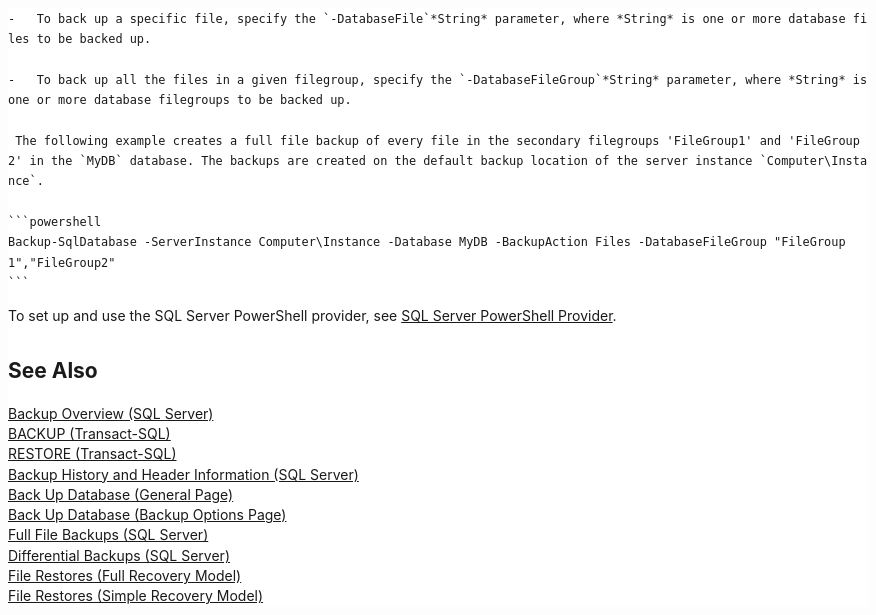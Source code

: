     -   To back up a specific file, specify the `-DatabaseFile`*String* parameter, where *String* is one or more database files to be backed up.  
  
    -   To back up all the files in a given filegroup, specify the `-DatabaseFileGroup`*String* parameter, where *String* is one or more database filegroups to be backed up.  
  
     The following example creates a full file backup of every file in the secondary filegroups 'FileGroup1' and 'FileGroup2' in the `MyDB` database. The backups are created on the default backup location of the server instance `Computer\Instance`.  
  
    ```powershell
    Backup-SqlDatabase -ServerInstance Computer\Instance -Database MyDB -BackupAction Files -DatabaseFileGroup "FileGroup1","FileGroup2"  
    ```  
  
To set up and use the SQL Server PowerShell provider, see [SQL Server PowerShell Provider](../../powershell/sql-server-powershell-provider.md).
  
## See Also  
 [Backup Overview &#40;SQL Server&#41;](backup-overview-sql-server.md)   
 [BACKUP &#40;Transact-SQL&#41;](/sql/t-sql/statements/backup-transact-sql)   
 [RESTORE &#40;Transact-SQL&#41;](/sql/t-sql/statements/restore-statements-transact-sql)   
 [Backup History and Header Information &#40;SQL Server&#41;](backup-history-and-header-information-sql-server.md)   
 [Back Up Database &#40;General Page&#41;](../../integration-services/general-page-of-integration-services-designers-options.md)   
 [Back Up Database &#40;Backup Options Page&#41;](back-up-database-backup-options-page.md)   
 [Full File Backups &#40;SQL Server&#41;](full-file-backups-sql-server.md)   
 [Differential Backups &#40;SQL Server&#41;](differential-backups-sql-server.md)   
 [File Restores &#40;Full Recovery Model&#41;](file-restores-full-recovery-model.md)   
 [File Restores &#40;Simple Recovery Model&#41;](file-restores-simple-recovery-model.md)  
  
  
